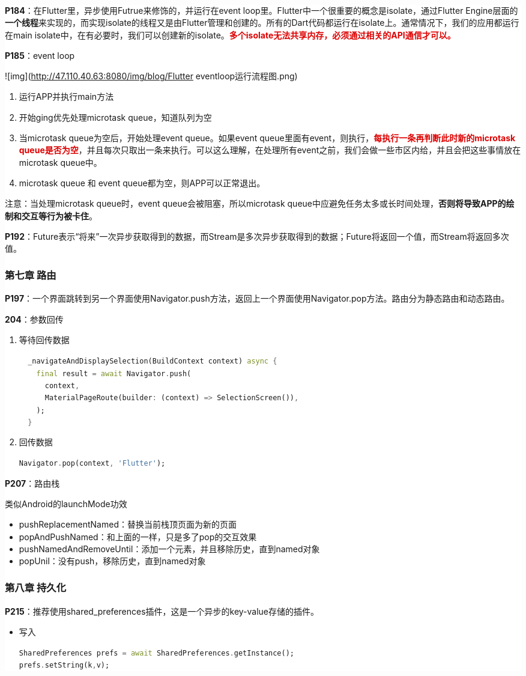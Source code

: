 **P184**：在Flutter里，异步使用Futrue来修饰的，并运行在event loop里。Flutter中一个很重要的概念是isolate，通过Flutter Engine层面的**一个线程**来实现的，而实现isolate的线程又是由Flutter管理和创建的。所有的Dart代码都运行在isolate上。通常情况下，我们的应用都运行在main isolate中，在有必要时，我们可以创建新的isolate。<font color="#dd0000">**多个isolate无法共享内存，必须通过相关的API通信才可以。**</font>

**P185**：event loop

![img](http://47.110.40.63:8080/img/blog/Flutter eventloop运行流程图.png)

1. 运行APP并执行main方法
2. 开始ging优先处理microtask queue，知道队列为空
3. 当microtask queue为空后，开始处理event queue。如果event queue里面有event，则执行，<font color="#dd0000">**每执行一条再判断此时新的microtask queue是否为空**</font>，并且每次只取出一条来执行。可以这么理解，在处理所有event之前，我们会做一些市区内给，并且会把这些事情放在microtask queue中。

4. microtask queue 和 event queue都为空，则APP可以正常退出。

注意：当处理microtask queue时，event queue会被阻塞，所以microtask queue中应避免任务太多或长时间处理，**否则将导致APP的绘制和交互等行为被卡住**。

**P192**：Future表示“将来”一次异步获取得到的数据，而Stream是多次异步获取得到的数据；Future将返回一个值，而Stream将返回多次值。

### 第七章 路由

**P197**：一个界面跳转到另一个界面使用Navigator.push方法，返回上一个界面使用Navigator.pop方法。路由分为静态路由和动态路由。

**204**：参数回传

1. 等待回传数据

   ```dart
     _navigateAndDisplaySelection(BuildContext context) async {
       final result = await Navigator.push(
         context,
         MaterialPageRoute(builder: (context) => SelectionScreen()),
       );
     }
   ```

2. 回传数据

   ```dart
   Navigator.pop(context, 'Flutter');
   ```

**P207**：路由栈

类似Android的launchMode功效

+ pushReplacementNamed：替换当前栈顶页面为新的页面
+ popAndPushNamed：和上面的一样，只是多了pop的交互效果
+ pushNamedAndRemoveUntil：添加一个元素，并且移除历史，直到named对象
+ popUnil：没有push，移除历史，直到named对象

### 第八章 持久化

**P215**：推荐使用shared_preferences插件，这是一个异步的key-value存储的插件。

+ 写入

  ```dart
  SharedPreferences prefs = await SharedPreferences.getInstance();
  prefs.setString(k,v);
  ```
